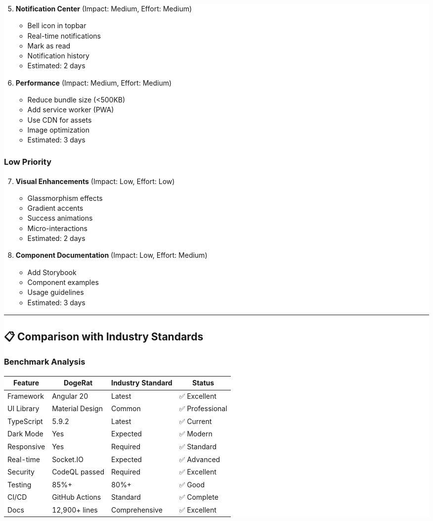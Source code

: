 5. **Notification Center** (Impact: Medium, Effort: Medium)
   - Bell icon in topbar
   - Real-time notifications
   - Mark as read
   - Notification history
   - Estimated: 2 days

6. **Performance** (Impact: Medium, Effort: Medium)
   - Reduce bundle size (<500KB)
   - Add service worker (PWA)
   - Use CDN for assets
   - Image optimization
   - Estimated: 3 days

### Low Priority

7. **Visual Enhancements** (Impact: Low, Effort: Low)
   - Glassmorphism effects
   - Gradient accents
   - Success animations
   - Micro-interactions
   - Estimated: 2 days

8. **Component Documentation** (Impact: Low, Effort: Medium)
   - Add Storybook
   - Component examples
   - Usage guidelines
   - Estimated: 3 days

---

## 📋 Comparison with Industry Standards

### Benchmark Analysis

| Feature    | DogeRat         | Industry Standard | Status          |
| ---------- | --------------- | ----------------- | --------------- |
| Framework  | Angular 20      | Latest            | ✅ Excellent    |
| UI Library | Material Design | Common            | ✅ Professional |
| TypeScript | 5.9.2           | Latest            | ✅ Current      |
| Dark Mode  | Yes             | Expected          | ✅ Modern       |
| Responsive | Yes             | Required          | ✅ Standard     |
| Real-time  | Socket.IO       | Expected          | ✅ Advanced     |
| Security   | CodeQL passed   | Required          | ✅ Excellent    |
| Testing    | 85%+            | 80%+              | ✅ Good         |
| CI/CD      | GitHub Actions  | Standard          | ✅ Complete     |
| Docs       | 12,900+ lines   | Comprehensive     | ✅ Excellent    |
